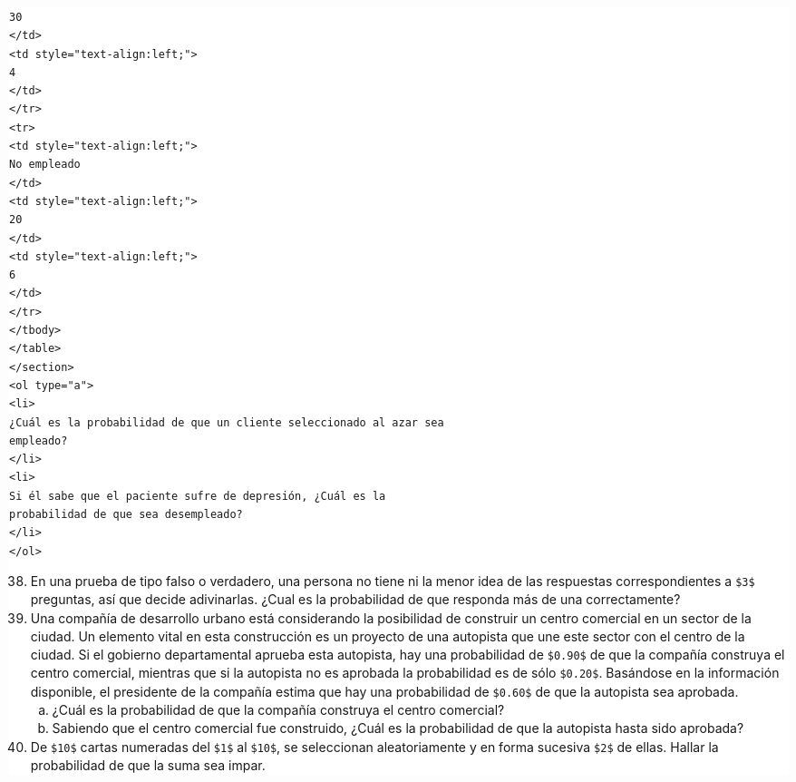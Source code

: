     30
    </td>
    <td style="text-align:left;">
    4
    </td>
    </tr>
    <tr>
    <td style="text-align:left;">
    No empleado
    </td>
    <td style="text-align:left;">
    20
    </td>
    <td style="text-align:left;">
    6
    </td>
    </tr>
    </tbody>
    </table>
    </section>
    <ol type="a">
    <li>
    ¿Cuál es la probabilidad de que un cliente seleccionado al azar sea
    empleado?
    </li>
    <li>
    Si él sabe que el paciente sufre de depresión, ¿Cuál es la
    probabilidad de que sea desempleado?
    </li>
    </ol>
38. En una prueba de tipo falso o verdadero, una persona no tiene ni la
    menor idea de las respuestas correspondientes a `$3$` preguntas, así
    que decide adivinarlas. ¿Cual es la probabilidad de que responda más
    de una correctamente?
39. Una compañía de desarrollo urbano está considerando la posibilidad
    de construir un centro comercial en un sector de la ciudad. Un
    elemento vital en esta construcción es un proyecto de una autopista
    que une este sector con el centro de la ciudad. Si el gobierno
    departamental aprueba esta autopista, hay una probabilidad de
    `$0.90$` de que la compañía construya el centro comercial, mientras
    que si la autopista no es aprobada la probabilidad es de sólo
    `$0.20$`. Basándose en la información disponible, el presidente de
    la compañía estima que hay una probabilidad de `$0.60$` de que la
    autopista sea aprobada.
    <ol type="a">
    <li>
    ¿Cuál es la probabilidad de que la compañía construya el centro
    comercial?
    </li>
    <li>
    Sabiendo que el centro comercial fue construido, ¿Cuál es la
    probabilidad de que la autopista hasta sido aprobada?
    </li>
    </ol>
40. De `$10$` cartas numeradas del `$1$` al `$10$`, se seleccionan
    aleatoriamente y en forma sucesiva `$2$` de ellas. Hallar la
    probabilidad de que la suma sea impar.

